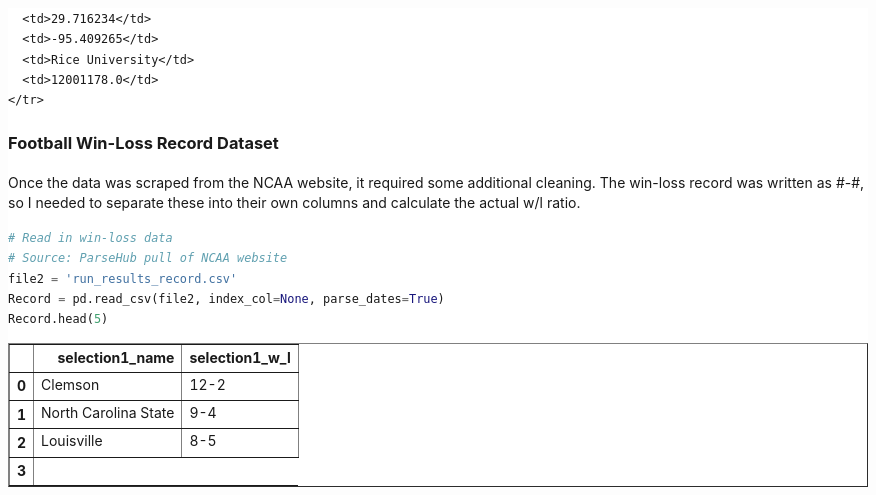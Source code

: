       <td>29.716234</td>
      <td>-95.409265</td>
      <td>Rice University</td>
      <td>12001178.0</td>
    </tr>
  </tbody>
</table>
</div>



### Football Win-Loss Record Dataset

Once the data was scraped from the NCAA website, it required some additional cleaning. The win-loss record was written as #-#, so I needed to separate these into their own columns and calculate the actual w/l ratio.


```python
# Read in win-loss data
# Source: ParseHub pull of NCAA website
file2 = 'run_results_record.csv'
Record = pd.read_csv(file2, index_col=None, parse_dates=True)
Record.head(5)
```




<div>
<style scoped>
    .dataframe tbody tr th:only-of-type {
        vertical-align: middle;
    }

    .dataframe tbody tr th {
        vertical-align: top;
    }

    .dataframe thead th {
        text-align: right;
    }
</style>
<table border="1" class="dataframe">
  <thead>
    <tr style="text-align: right;">
      <th></th>
      <th>selection1_name</th>
      <th>selection1_w_l</th>
    </tr>
  </thead>
  <tbody>
    <tr>
      <th>0</th>
      <td>Clemson</td>
      <td>12-2</td>
    </tr>
    <tr>
      <th>1</th>
      <td>North Carolina State</td>
      <td>9-4</td>
    </tr>
    <tr>
      <th>2</th>
      <td>Louisville</td>
      <td>8-5</td>
    </tr>
    <tr>
      <th>3</th>